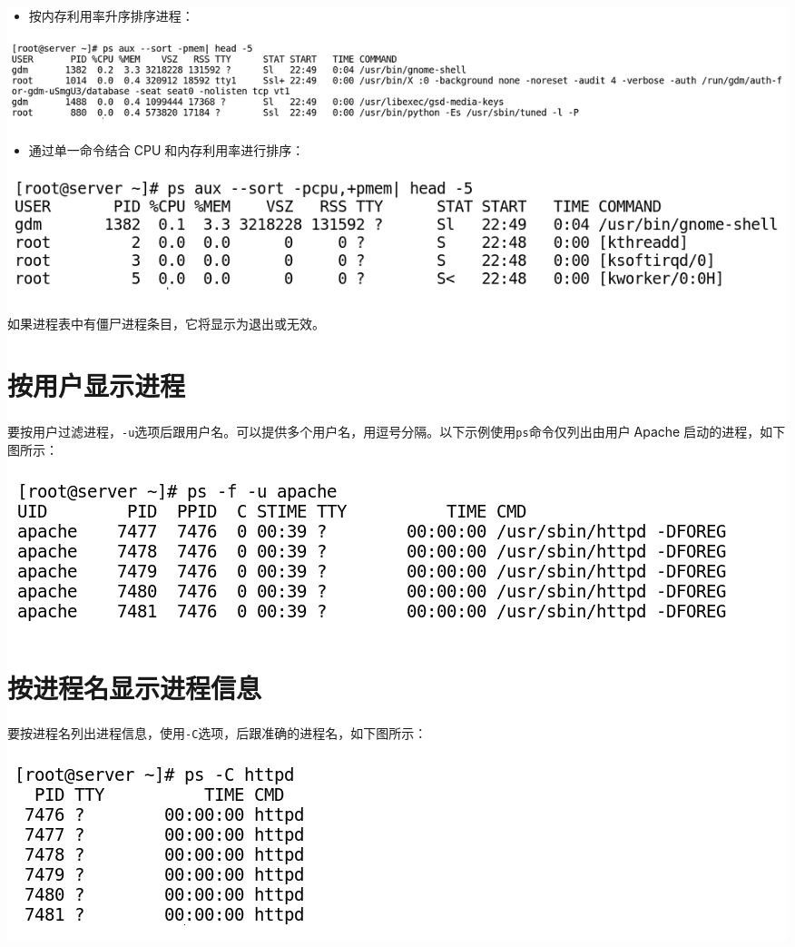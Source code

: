 +   按内存利用率升序排序进程：

![](img/b7e334a7-6bbd-4663-8570-50e2f7e960b9.png)

+   通过单一命令结合 CPU 和内存利用率进行排序：

![](img/0f3f70cf-e7c7-4fef-88a6-e7f935e8068a.png)

如果进程表中有僵尸进程条目，它将显示为退出或无效。

# 按用户显示进程

要按用户过滤进程，`-u`选项后跟用户名。可以提供多个用户名，用逗号分隔。以下示例使用`ps`命令仅列出由用户 Apache 启动的进程，如下图所示：

![](img/60c34509-b0b3-45ea-8e99-59ccac66a75c.png)

# 按进程名显示进程信息

要按进程名列出进程信息，使用`-C`选项，后跟准确的进程名，如下图所示：

![](img/a135fd94-43df-4eda-9f57-064b942750b5.png)

